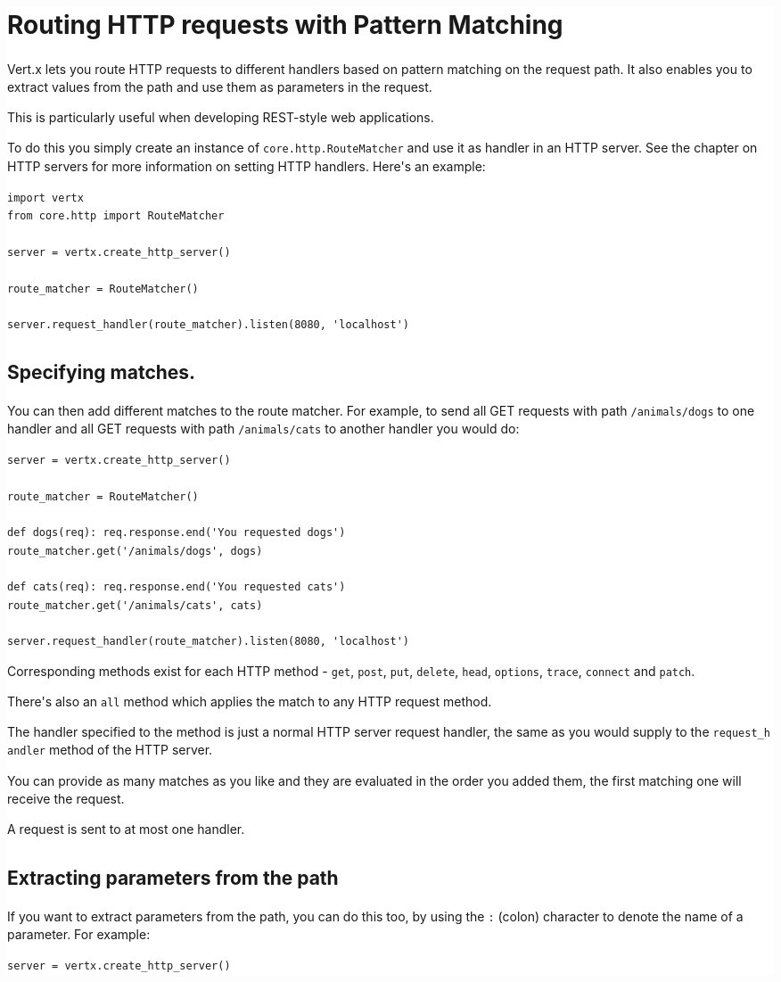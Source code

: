 # Routing HTTP requests with Pattern Matching

Vert.x lets you route HTTP requests to different handlers based on pattern matching on the request path. It also enables you to extract values from the path and use them as parameters in the request.

This is particularly useful when developing REST-style web applications.

To do this you simply create an instance of `core.http.RouteMatcher` and use it as handler in an HTTP server. See the chapter on HTTP servers for more information on setting HTTP handlers. Here's an example:

    import vertx
    from core.http import RouteMatcher

    server = vertx.create_http_server()

    route_matcher = RouteMatcher()

    server.request_handler(route_matcher).listen(8080, 'localhost')

## Specifying matches.

You can then add different matches to the route matcher. For example, to send all GET requests with path `/animals/dogs` to one handler and all GET requests with path `/animals/cats` to another handler you would do:

    server = vertx.create_http_server()

    route_matcher = RouteMatcher()

    def dogs(req): req.response.end('You requested dogs')
    route_matcher.get('/animals/dogs', dogs)

    def cats(req): req.response.end('You requested cats')
    route_matcher.get('/animals/cats', cats)

    server.request_handler(route_matcher).listen(8080, 'localhost')

Corresponding methods exist for each HTTP method - `get`, `post`, `put`, `delete`, `head`, `options`, `trace`, `connect` and `patch`.

There's also an `all` method which applies the match to any HTTP request method.

The handler specified to the method is just a normal HTTP server request handler, the same as you would supply to the `request_handler` method of the HTTP server.

You can provide as many matches as you like and they are evaluated in the order you added them, the first matching one will receive the request.

A request is sent to at most one handler.

## Extracting parameters from the path

If you want to extract parameters from the path, you can do this too, by using the `:` (colon) character to denote the name of a parameter. For example:

    server = vertx.create_http_server()
